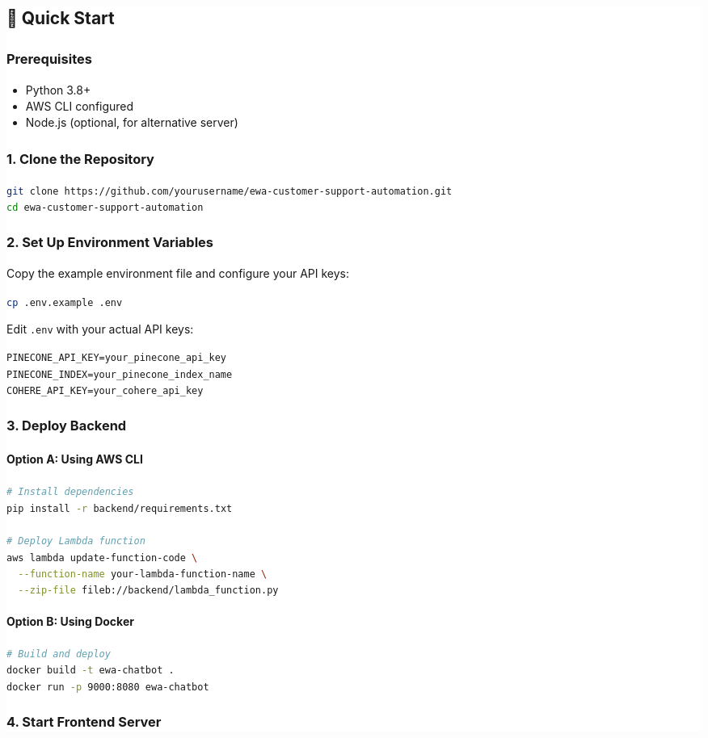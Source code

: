 
## 🚀 Quick Start

### Prerequisites

- Python 3.8+
- AWS CLI configured
- Node.js (optional, for alternative server)

### 1. Clone the Repository

```bash
git clone https://github.com/yourusername/ewa-customer-support-automation.git
cd ewa-customer-support-automation
```

### 2. Set Up Environment Variables

Copy the example environment file and configure your API keys:

```bash
cp .env.example .env
```

Edit `.env` with your actual API keys:
```env
PINECONE_API_KEY=your_pinecone_api_key
PINECONE_INDEX=your_pinecone_index_name
COHERE_API_KEY=your_cohere_api_key
```

### 3. Deploy Backend

#### Option A: Using AWS CLI

```bash
# Install dependencies
pip install -r backend/requirements.txt

# Deploy Lambda function
aws lambda update-function-code \
  --function-name your-lambda-function-name \
  --zip-file fileb://backend/lambda_function.py
```

#### Option B: Using Docker

```bash
# Build and deploy
docker build -t ewa-chatbot .
docker run -p 9000:8080 ewa-chatbot
```

### 4. Start Frontend Server
